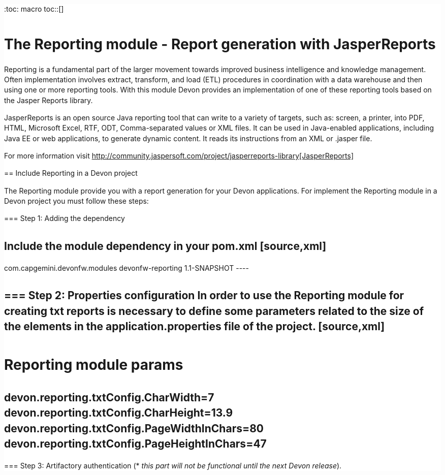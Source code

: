 :toc: macro
toc::[]

# The Reporting module - Report generation with JasperReports

Reporting is a fundamental part of the larger movement towards improved business intelligence and knowledge management. Often implementation involves extract, transform, and load (ETL) procedures in coordination with a data warehouse and then using one or more reporting tools. With this module Devon provides an implementation of one of these reporting tools based on the Jasper Reports library.

JasperReports is an open source Java reporting tool that can write to a variety of targets, such as: screen, a printer, into PDF, HTML, Microsoft Excel, RTF, ODT, Comma-separated values or XML files.
It can be used in Java-enabled applications, including Java EE or web applications, to generate dynamic content. It reads its instructions from an XML or .jasper file.

For more information visit http://community.jaspersoft.com/project/jasperreports-library[JasperReports]


== Include Reporting in a Devon project

The Reporting module provide you with a report generation for your Devon applications. For implement the Reporting module in a Devon project you must follow these steps:

=== Step 1: Adding the dependency

Include the module dependency in your pom.xml
[source,xml]
----
<dependency>
  <groupId>com.capgemini.devonfw.modules</groupId>
  <artifactId>devonfw-reporting</artifactId>
  <version>1.1-SNAPSHOT</version>
</dependency>
----

=== Step 2: Properties configuration
In order to use the Reporting module for creating txt reports is necessary to define some parameters related to the size of the elements in the application.properties file of the project.
[source,xml]
----
# Reporting module params
devon.reporting.txtConfig.CharWidth=7
devon.reporting.txtConfig.CharHeight=13.9
devon.reporting.txtConfig.PageWidthInChars=80
devon.reporting.txtConfig.PageHeightInChars=47
----

=== Step 3: Artifactory authentication
(* _this part will not be functional until the next Devon release_).

